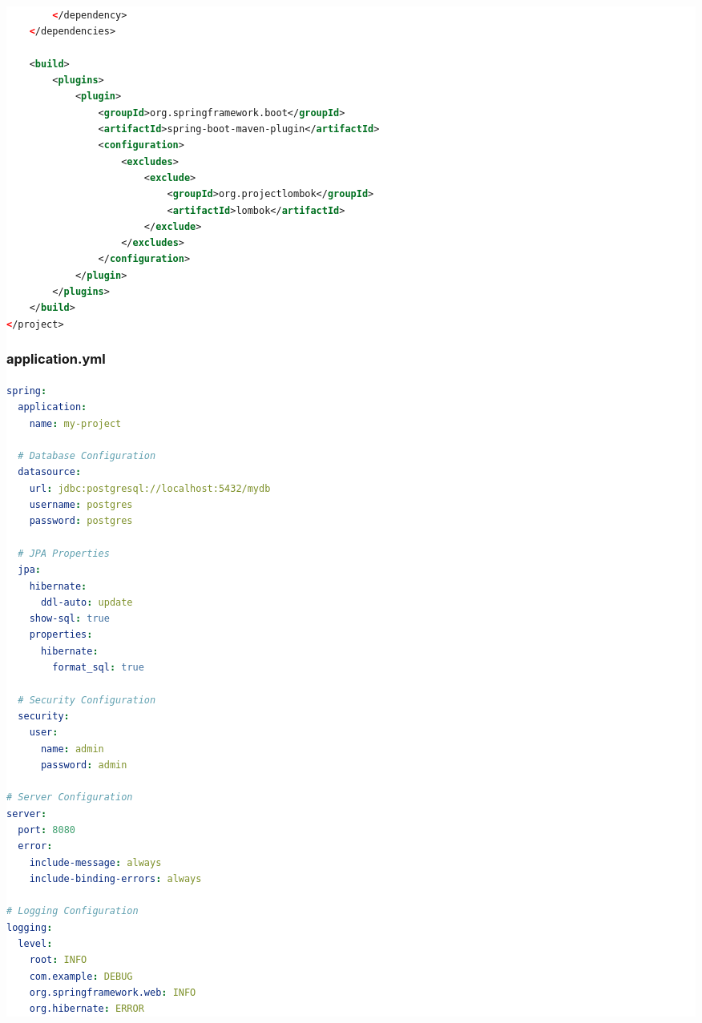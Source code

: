 ```xml
        </dependency>
    </dependencies>

    <build>
        <plugins>
            <plugin>
                <groupId>org.springframework.boot</groupId>
                <artifactId>spring-boot-maven-plugin</artifactId>
                <configuration>
                    <excludes>
                        <exclude>
                            <groupId>org.projectlombok</groupId>
                            <artifactId>lombok</artifactId>
                        </exclude>
                    </excludes>
                </configuration>
            </plugin>
        </plugins>
    </build>
</project>
```

### application.yml
```yaml
spring:
  application:
    name: my-project

  # Database Configuration
  datasource:
    url: jdbc:postgresql://localhost:5432/mydb
    username: postgres
    password: postgres

  # JPA Properties
  jpa:
    hibernate:
      ddl-auto: update
    show-sql: true
    properties:
      hibernate:
        format_sql: true

  # Security Configuration
  security:
    user:
      name: admin
      password: admin

# Server Configuration
server:
  port: 8080
  error:
    include-message: always
    include-binding-errors: always

# Logging Configuration
logging:
  level:
    root: INFO
    com.example: DEBUG
    org.springframework.web: INFO
    org.hibernate: ERROR
```